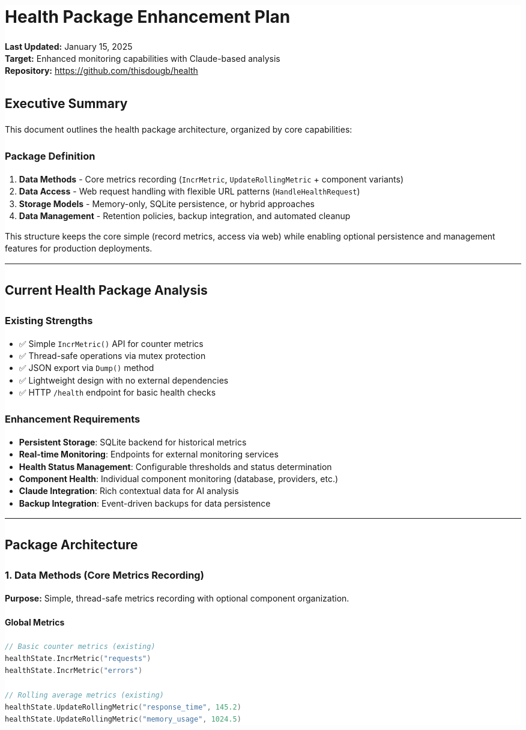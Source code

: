 # Health Package Enhancement Plan

**Last Updated:** January 15, 2025  
**Target:** Enhanced monitoring capabilities with Claude-based analysis  
**Repository:** https://github.com/thisdougb/health

## Executive Summary

This document outlines the health package architecture, organized by core capabilities:

### Package Definition
1. **Data Methods** - Core metrics recording (`IncrMetric`, `UpdateRollingMetric` + component variants)
2. **Data Access** - Web request handling with flexible URL patterns (`HandleHealthRequest`)
3. **Storage Models** - Memory-only, SQLite persistence, or hybrid approaches
4. **Data Management** - Retention policies, backup integration, and automated cleanup

This structure keeps the core simple (record metrics, access via web) while enabling optional persistence and management features for production deployments.

---

## Current Health Package Analysis

### Existing Strengths
- ✅ Simple `IncrMetric()` API for counter metrics
- ✅ Thread-safe operations via mutex protection
- ✅ JSON export via `Dump()` method
- ✅ Lightweight design with no external dependencies
- ✅ HTTP `/health` endpoint for basic health checks

### Enhancement Requirements
- **Persistent Storage**: SQLite backend for historical metrics
- **Real-time Monitoring**: Endpoints for external monitoring services
- **Health Status Management**: Configurable thresholds and status determination
- **Component Health**: Individual component monitoring (database, providers, etc.)
- **Claude Integration**: Rich contextual data for AI analysis
- **Backup Integration**: Event-driven backups for data persistence

---

## Package Architecture

### 1. Data Methods (Core Metrics Recording)

**Purpose:** Simple, thread-safe metrics recording with optional component organization.

#### Global Metrics
```go
// Basic counter metrics (existing)
healthState.IncrMetric("requests")
healthState.IncrMetric("errors")

// Rolling average metrics (existing)  
healthState.UpdateRollingMetric("response_time", 145.2)
healthState.UpdateRollingMetric("memory_usage", 1024.5)
```
